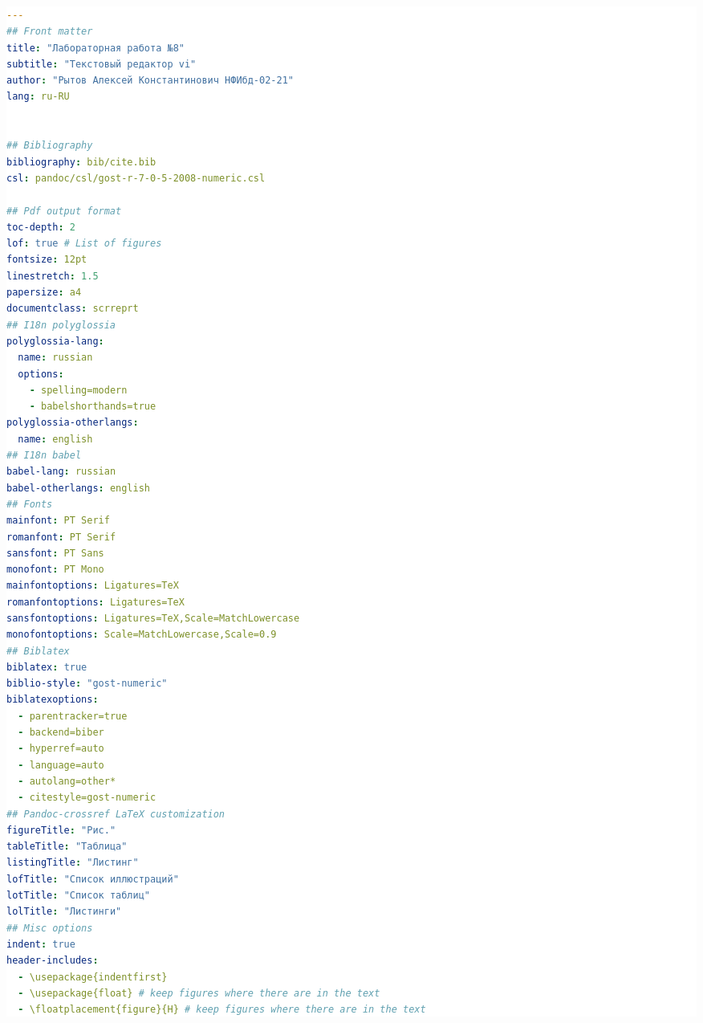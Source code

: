 ```yaml
---
## Front matter
title: "Лабораторная работа №8"
subtitle: "Текстовый редактор vi"
author: "Рытов Алексей Константинович НФИбд-02-21"
lang: ru-RU


## Bibliography
bibliography: bib/cite.bib
csl: pandoc/csl/gost-r-7-0-5-2008-numeric.csl

## Pdf output format
toc-depth: 2
lof: true # List of figures
fontsize: 12pt
linestretch: 1.5
papersize: a4
documentclass: scrreprt
## I18n polyglossia
polyglossia-lang:
  name: russian
  options:
	- spelling=modern
	- babelshorthands=true
polyglossia-otherlangs:
  name: english
## I18n babel
babel-lang: russian
babel-otherlangs: english
## Fonts
mainfont: PT Serif
romanfont: PT Serif
sansfont: PT Sans
monofont: PT Mono
mainfontoptions: Ligatures=TeX
romanfontoptions: Ligatures=TeX
sansfontoptions: Ligatures=TeX,Scale=MatchLowercase
monofontoptions: Scale=MatchLowercase,Scale=0.9
## Biblatex
biblatex: true
biblio-style: "gost-numeric"
biblatexoptions:
  - parentracker=true
  - backend=biber
  - hyperref=auto
  - language=auto
  - autolang=other*
  - citestyle=gost-numeric
## Pandoc-crossref LaTeX customization
figureTitle: "Рис."
tableTitle: "Таблица"
listingTitle: "Листинг"
lofTitle: "Список иллюстраций"
lotTitle: "Список таблиц"
lolTitle: "Листинги"
## Misc options
indent: true
header-includes:
  - \usepackage{indentfirst}
  - \usepackage{float} # keep figures where there are in the text
  - \floatplacement{figure}{H} # keep figures where there are in the text

```